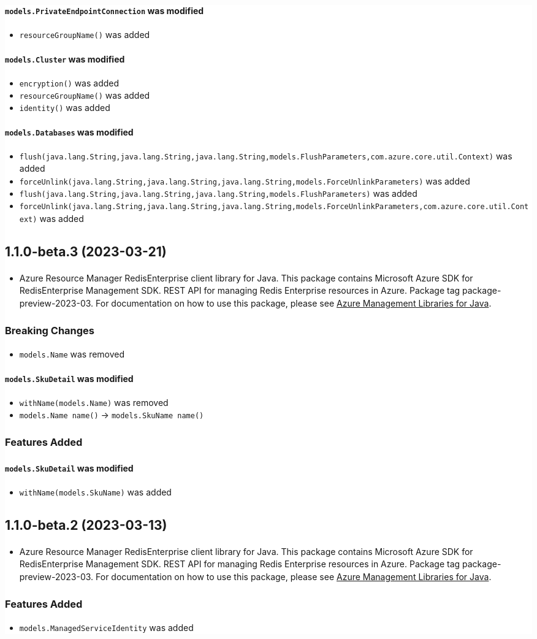 #### `models.PrivateEndpointConnection` was modified

* `resourceGroupName()` was added

#### `models.Cluster` was modified

* `encryption()` was added
* `resourceGroupName()` was added
* `identity()` was added

#### `models.Databases` was modified

* `flush(java.lang.String,java.lang.String,java.lang.String,models.FlushParameters,com.azure.core.util.Context)` was added
* `forceUnlink(java.lang.String,java.lang.String,java.lang.String,models.ForceUnlinkParameters)` was added
* `flush(java.lang.String,java.lang.String,java.lang.String,models.FlushParameters)` was added
* `forceUnlink(java.lang.String,java.lang.String,java.lang.String,models.ForceUnlinkParameters,com.azure.core.util.Context)` was added

## 1.1.0-beta.3 (2023-03-21)

- Azure Resource Manager RedisEnterprise client library for Java. This package contains Microsoft Azure SDK for RedisEnterprise Management SDK. REST API for managing Redis Enterprise resources in Azure. Package tag package-preview-2023-03. For documentation on how to use this package, please see [Azure Management Libraries for Java](https://aka.ms/azsdk/java/mgmt).

### Breaking Changes

* `models.Name` was removed

#### `models.SkuDetail` was modified

* `withName(models.Name)` was removed
* `models.Name name()` -> `models.SkuName name()`

### Features Added

#### `models.SkuDetail` was modified

* `withName(models.SkuName)` was added

## 1.1.0-beta.2 (2023-03-13)

- Azure Resource Manager RedisEnterprise client library for Java. This package contains Microsoft Azure SDK for RedisEnterprise Management SDK. REST API for managing Redis Enterprise resources in Azure. Package tag package-preview-2023-03. For documentation on how to use this package, please see [Azure Management Libraries for Java](https://aka.ms/azsdk/java/mgmt).

### Features Added

* `models.ManagedServiceIdentity` was added
